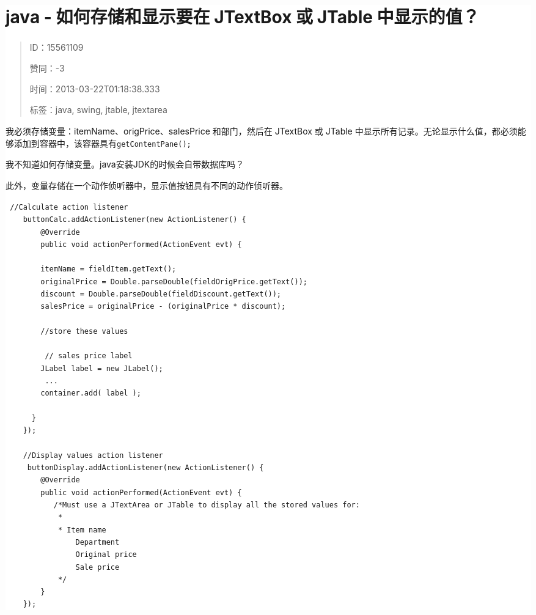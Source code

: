 # java - 如何存储和显示要在 JTextBox 或 JTable 中显示的值？

> ID：15561109
> 
> 赞同：-3
> 
> 时间：2013-03-22T01:18:38.333
> 
> 标签：java, swing, jtable, jtextarea

我必须存储变量：itemName、origPrice、salesPrice 和部门，然后在 JTextBox 或 JTable 中显示所有记录。无论显示什么值，都必须能够添加到容器中，该容器具有`getContentPane();`

我不知道如何存储变量。java安装JDK的时候会自带数据库吗？

此外，变量存储在一个动作侦听器中，显示值按钮具有不同的动作侦听器。

```
 //Calculate action listener
    buttonCalc.addActionListener(new ActionListener() {
        @Override
        public void actionPerformed(ActionEvent evt) {

        itemName = fieldItem.getText();            
        originalPrice = Double.parseDouble(fieldOrigPrice.getText());
        discount = Double.parseDouble(fieldDiscount.getText());            
        salesPrice = originalPrice - (originalPrice * discount);   

        //store these values 

         // sales price label
        JLabel label = new JLabel();        
         ...
        container.add( label );         

      }
    });

    //Display values action listener
     buttonDisplay.addActionListener(new ActionListener() {
        @Override
        public void actionPerformed(ActionEvent evt) {
           /*Must use a JTextArea or JTable to display all the stored values for:
            * 
            * Item name 
                Department
                Original price
                Sale price 
            */
        }
    }); 
```
